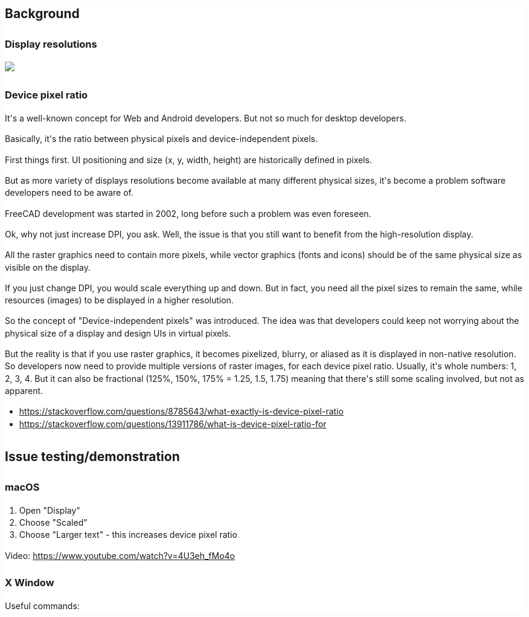 ## Background

### Display resolutions

[![](https://upload.wikimedia.org/wikipedia/commons/0/0c/Vector_Video_Standards8.svg)](/File:Vector_Video_Standards8.svg)

### Device pixel ratio

It's a well-known concept for Web and Android developers. But not so much for desktop developers.

Basically, it's the ratio between physical pixels and device-independent pixels.

First things first. UI positioning and size (x, y, width, height) are historically defined in pixels.

But as more variety of displays resolutions become available at many different physical sizes, it's become a problem software developers need to be aware of.

FreeCAD development was started in 2002, long before such a problem was even foreseen.

Ok, why not just increase DPI, you ask. Well, the issue is that you still want to benefit from the high-resolution display.

All the raster graphics need to contain more pixels, while vector graphics (fonts and icons) should be of the same physical size as visible on the display.

If you just change DPI, you would scale everything up and down. But in fact, you need all the pixel sizes to remain the same, while resources (images) to be displayed in a higher resolution.

So the concept of "Device-independent pixels" was introduced. The idea was that developers could keep not worrying about the physical size of a display and design UIs in virtual pixels.

But the reality is that if you use raster graphics, it becomes pixelized, blurry, or aliased as it is displayed in non-native resolution. So developers now need to provide multiple versions of raster images, for each device pixel ratio. Usually, it's whole numbers: 1, 2, 3, 4. But it can also be fractional (125%, 150%, 175% = 1.25, 1.5, 1.75) meaning that there's still some scaling involved, but not as apparent.

- <https://stackoverflow.com/questions/8785643/what-exactly-is-device-pixel-ratio>
- <https://stackoverflow.com/questions/13911786/what-is-device-pixel-ratio-for>

## Issue testing/demonstration

### macOS

1. Open "Display"
2. Choose "Scaled"
3. Choose "Larger text" - this increases device pixel ratio

Video: <https://www.youtube.com/watch?v=4U3eh_fMo4o>

### X Window

Useful commands:
